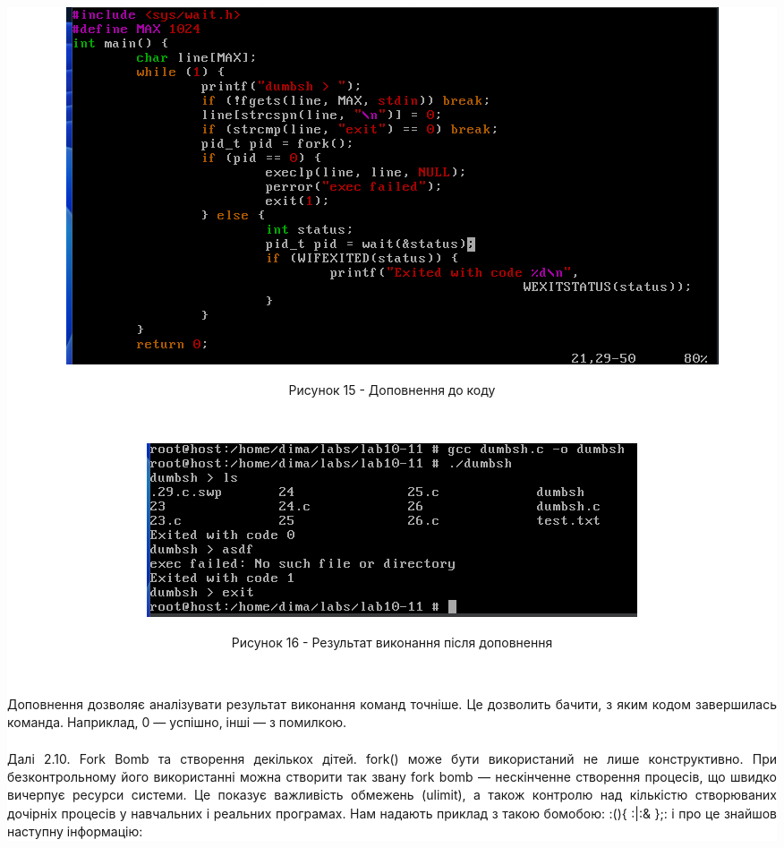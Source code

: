 <p align='center'>
    <img src="img/15.png">
</p>
<p align='center'>
    Рисунок 15 - Доповнення до коду
</p><br>

<p align='center'>
    <img src="img/16.png">
</p>
<p align='center'>
    Рисунок 16 - Результат виконання після доповнення
</p><br>

<p align='justify'>
Доповнення дозволяє аналізувати результат виконання команд точніше. Це дозволить бачити, з яким кодом завершилась команда. Наприклад, 0 — успішно, інші — з помилкою.<br><br>
Далі 2.10. Fork Bomb та створення декількох дітей. fork() може бути використаний не лише конструктивно. При безконтрольному його використанні можна створити так звану fork bomb
— нескінченне створення процесів, що швидко вичерпує ресурси системи.
Це показує важливість обмежень (ulimit), а також контролю над кількістю
створюваних дочірніх процесів у навчальних і реальних програмах. Нам надають приклад з такою бомобою: :(){ :|:& };: і про це знайшов наступну інформацію:
